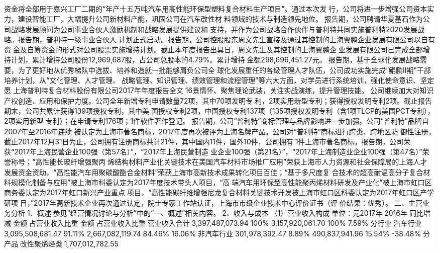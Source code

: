 资金将全部用于嘉兴工厂二期的“年产十五万吨汽车用高性能环保型塑料复合材料生产项目”。通过本次发
行，公司将进一步增强公司资本实力，建设智能工厂，大幅提升公司新材料产能，巩固公司在汽车改性材
料领域的技术与制造领先地位。
报告期，公司聘请华夏基石作为公司战略发展顾问为公司事业合伙人激励机制和战略发展提供建议和
支持，并作为公司战略合作伙伴与普利特共同实施普利特2020发展战略。报告期，普利特一级事业合伙人
计划正式启动。报告期，公司控股股东周文先生直接及通过其控制的上海翼鹏企业发展有限公司以自有资
金及自筹资金的形式对公司股票实施增持计划。截止本年度报告出具日，周文先生及其控制的上海翼鹏企
业发展有限公司已完成全部增持计划，累计增持公司股份12,969,687股，占公司总股本的4.79%。累计增持
金额298,696,451.27元。
报告期，基于全球化发展战略需要，为了更好地从优秀梯队中选拔、培养和造就一批能够肩负公司全
球化发展重任的各级管理人才队伍，公司成功实施完成“鲲鹏Ⅱ期”干部培养计划，从“文化管理、人才管理、
战略管理、知识管理、绩效管理和流程管理”等六大方面，对学员进行系统培训，强化使命意识、坚定愿
上海普利特复合材料股份有限公司2017年年度报告全文
16景情怀、聚焦理论武装，关注实战演练，提升管理技能。
公司继续加大对知识产权创造、应用和保护力度。公司全年新增专利申请数量72项，其中70项发明专
利，2项实用新型专利；获得授权发明专利2项。截止报告期末，公司共累计获得139项授权专利，其中美
国授权专利2项，中国授权专利137项（135项授权发明专利（含1项TLCP的美国PCT专利），2项实用新型
专利）；在申请专利176项；1件软件著作登记。
报告期，公司“普利特”商标管理与品牌影响进一步加强。公司“普利特”品牌自2007年至2016年连续
被认定为上海市著名商标，2017年度再次被评为上海名牌产品。公司对“普利特”商标进行跨类、跨地区防
御性注册，截止2017年12月31日为止，公司拥有注册商标共计21件，其中国内11件，国外10件，公司拥有
1件上海市著名商标。报告期，公司荣获“2017年上海民营企业100强（第57名）”，“2017年上海民营制造
业企业100强（第21名）”，“2017年上海制造业企业100强（第47名）”荣誉称号；“高性能长玻纤增强聚丙
烯结构材料产业化关键技术在美国汽车材料市场推广应用”荣获上海市人力资源和社会保障局的上海人才
发展资金资助，“高性能汽车用聚碳酸酯合金材料”荣获上海市高新技术成果转化项目百佳；“基于多尺度复
合技术的超高耐温高分子复合材料规模化制备与应用”被上海市科委认定为2017年度技术带头人项目，“高
端汽车用环保型高性能聚丙烯材料研发及产业化”被上海市虹口区商务委认定为2017年虹口新兴产业重点
项目，“高性能碳纤维增强尼龙复合材料关键技术开发被上海市虹口区科委认定为2017年虹口区产学研项
目，”2017年高新技术企业再次通过认定，院士专家工作站认证，上海市市级企业技术中心评价证书（评
价结果：优秀）。
二、主营业务分析
1、概述
参见“经营情况讨论与分析”中的“一、概述”相关内容。
2、收入与成本
（1）营业收入构成
单位：元2017年
2016年
同比增减
金额
占营业收入比重
金额
占营业收入比重
营业收入合计
3,397,487,073.94
100%
3,157,920,061.70
100%
7.59%
分行业
汽车行业
3,095,508,681.47
91.11%
2,667,082,119.74
84.46%
16.06%
非汽车行业
301,978,392.47
8.89%
490,837,941.96
15.54%
-38.48%
分产品
改性聚烯烃类
1,707,012,782.55